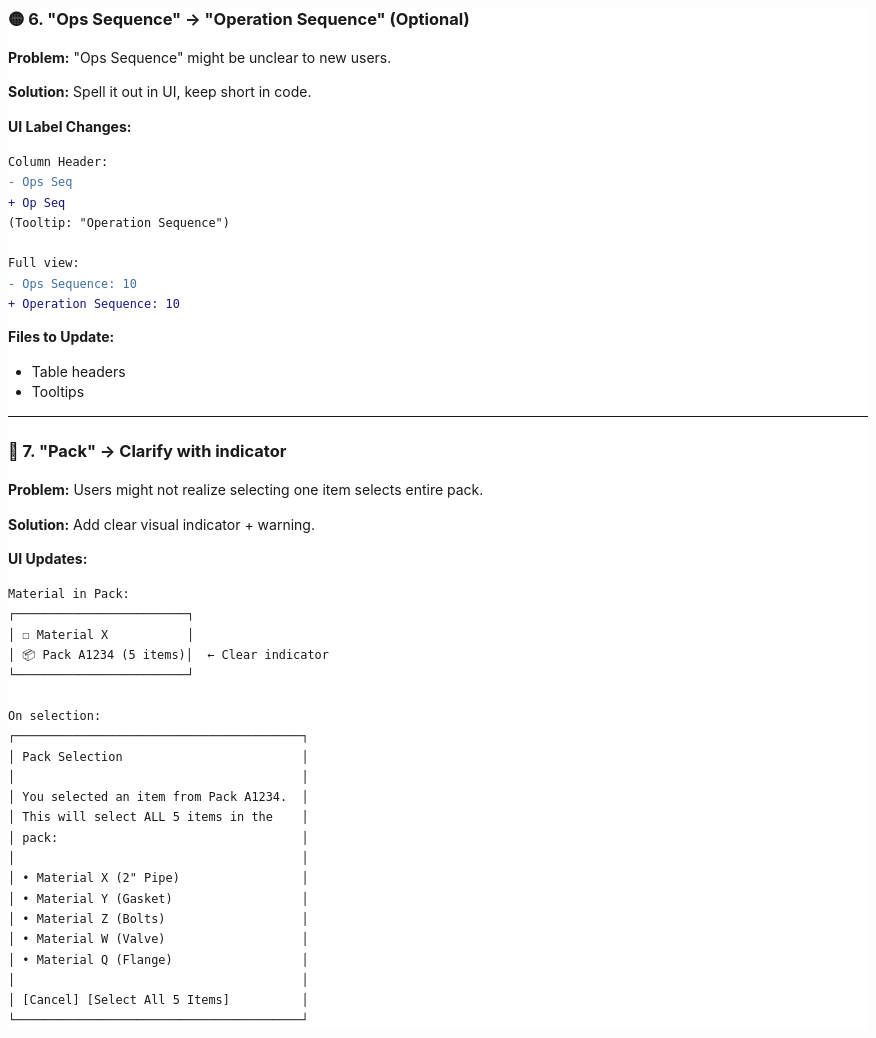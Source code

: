 
### 🟡 6. "Ops Sequence" → "Operation Sequence" (Optional)

**Problem:** "Ops Sequence" might be unclear to new users.

**Solution:** Spell it out in UI, keep short in code.

**UI Label Changes:**
```diff
Column Header:
- Ops Seq
+ Op Seq
(Tooltip: "Operation Sequence")

Full view:
- Ops Sequence: 10
+ Operation Sequence: 10
```

**Files to Update:**
- Table headers
- Tooltips

---

### 🔴 7. "Pack" → Clarify with indicator

**Problem:** Users might not realize selecting one item selects entire pack.

**Solution:** Add clear visual indicator + warning.

**UI Updates:**
```
Material in Pack:
┌────────────────────────┐
│ ☐ Material X           │
│ 📦 Pack A1234 (5 items)│  ← Clear indicator
└────────────────────────┘

On selection:
┌────────────────────────────────────────┐
│ Pack Selection                         │
│                                        │
│ You selected an item from Pack A1234.  │
│ This will select ALL 5 items in the    │
│ pack:                                  │
│                                        │
│ • Material X (2" Pipe)                 │
│ • Material Y (Gasket)                  │
│ • Material Z (Bolts)                   │
│ • Material W (Valve)                   │
│ • Material Q (Flange)                  │
│                                        │
│ [Cancel] [Select All 5 Items]          │
└────────────────────────────────────────┘
```
